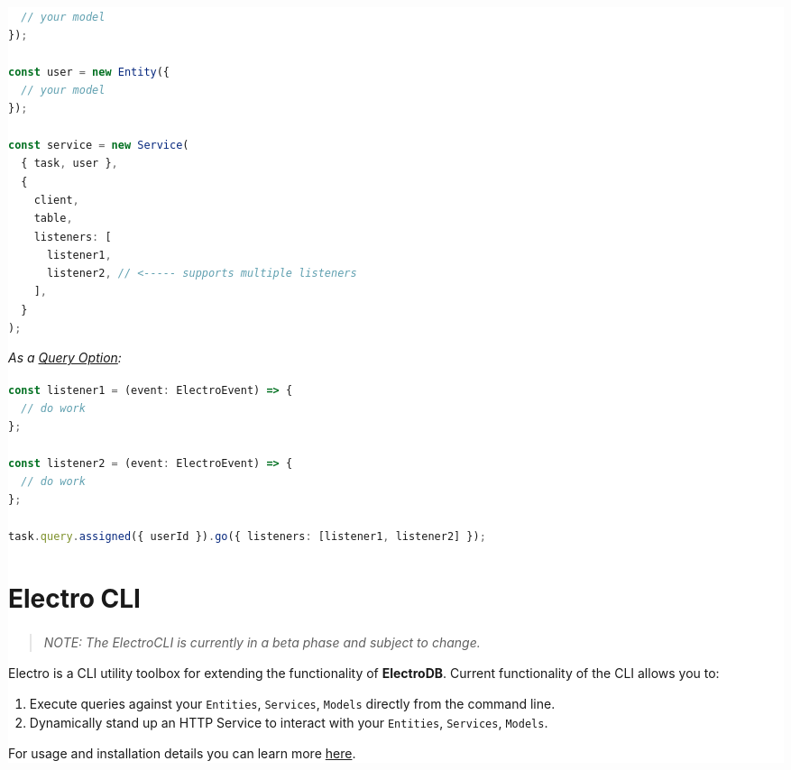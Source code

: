 ```typescript
  // your model
});

const user = new Entity({
  // your model
});

const service = new Service(
  { task, user },
  {
    client,
    table,
    listeners: [
      listener1,
      listener2, // <----- supports multiple listeners
    ],
  }
);
```

_As a [Query Option](#query-options):_

```typescript
const listener1 = (event: ElectroEvent) => {
  // do work
};

const listener2 = (event: ElectroEvent) => {
  // do work
};

task.query.assigned({ userId }).go({ listeners: [listener1, listener2] });
```

# Electro CLI

> _NOTE: The ElectroCLI is currently in a beta phase and subject to change._

Electro is a CLI utility toolbox for extending the functionality of **ElectroDB**. Current functionality of the CLI allows you to:

1. Execute queries against your `Entities`, `Services`, `Models` directly from the command line.
2. Dynamically stand up an HTTP Service to interact with your `Entities`, `Services`, `Models`.

For usage and installation details you can learn more [here](https://github.com/tywalch/electrocli).

